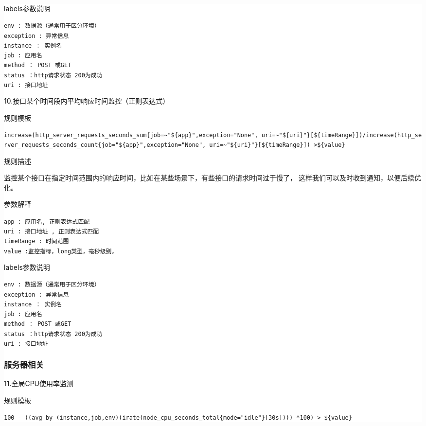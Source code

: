 labels参数说明

```
env : 数据源（通常用于区分环境）
exception : 异常信息
instance ： 实例名
job : 应用名
method ： POST 或GET
status ：http请求状态 200为成功
uri : 接口地址
```

10.接口某个时间段内平均响应时间监控（正则表达式）

规则模板

```
increase(http_server_requests_seconds_sum{job=~"${app}",exception="None", uri=~"${uri}"}[${timeRange}])/increase(http_server_requests_seconds_count{job="${app}",exception="None", uri=~"${uri}"}[${timeRange}]) >${value}
```

规则描述

监控某个接口在指定时间范围内的响应时间，比如在某些场景下，有些接口的请求时间过于慢了， 这样我们可以及时收到通知，以便后续优化。

参数解释

```
app : 应用名, 正则表达式匹配
uri : 接口地址 , 正则表达式匹配
timeRange : 时间范围
value :监控指标，long类型，毫秒级别。 
```

labels参数说明

```
env : 数据源（通常用于区分环境）
exception : 异常信息
instance ： 实例名
job : 应用名
method ： POST 或GET
status ：http请求状态 200为成功
uri : 接口地址
```



### 服务器相关

11.全局CPU使用率监测

规则模板

```
100 - ((avg by (instance,job,env)(irate(node_cpu_seconds_total{mode="idle"}[30s]))) *100) > ${value}
```
